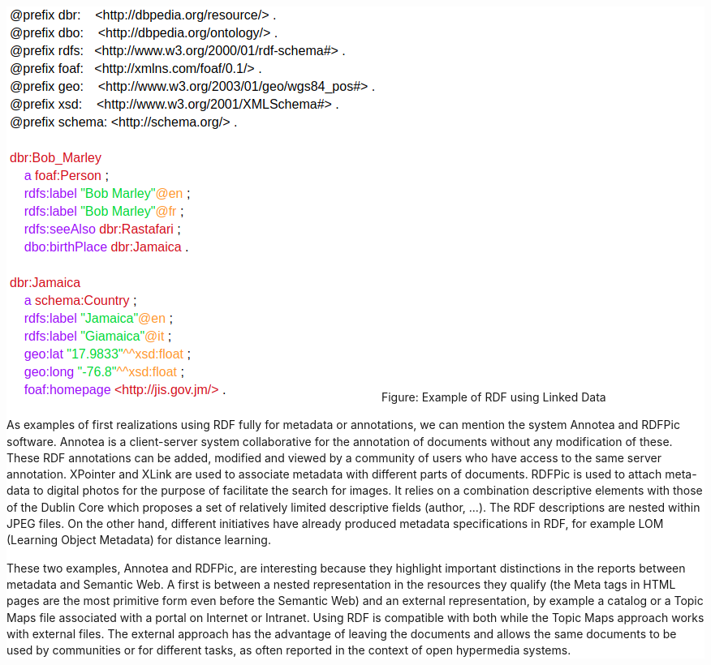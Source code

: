![](https://github.com/kchennaf/RsearchProject/blob/master/image4.png?raw=true)
Figure: Example of RDF using Linked Data

As examples of first realizations using RDF fully for metadata or annotations, we can mention the system Annotea and RDFPic software. Annotea is a client-server system collaborative for the annotation of documents without any modification of these. These RDF annotations can be added, modified and viewed by a community of users who have access to the same server annotation. XPointer and XLink are used to associate metadata with different parts of documents.  RDFPic is used to attach meta-data to digital photos for the purpose of facilitate the search for images. It relies on a combination descriptive elements with those of the Dublin Core which proposes a set of relatively limited descriptive fields (author, ...). The RDF descriptions are nested within JPEG files. On the other hand, different initiatives have already produced metadata specifications in RDF, for example LOM (Learning Object Metadata) for distance learning.

These two examples, Annotea and RDFPic, are interesting because they highlight important distinctions in the reports between metadata and Semantic Web. A first is between a nested representation in the resources they qualify (the Meta tags in HTML pages are the most primitive form even before the Semantic Web) and an external representation, by example a catalog or a Topic Maps file associated with a portal on Internet or Intranet. Using RDF is compatible with both while the Topic Maps approach works with external files. The external approach has the advantage of leaving the documents and allows the same documents to be used by communities or for different tasks, as often reported in the context of open hypermedia systems.
